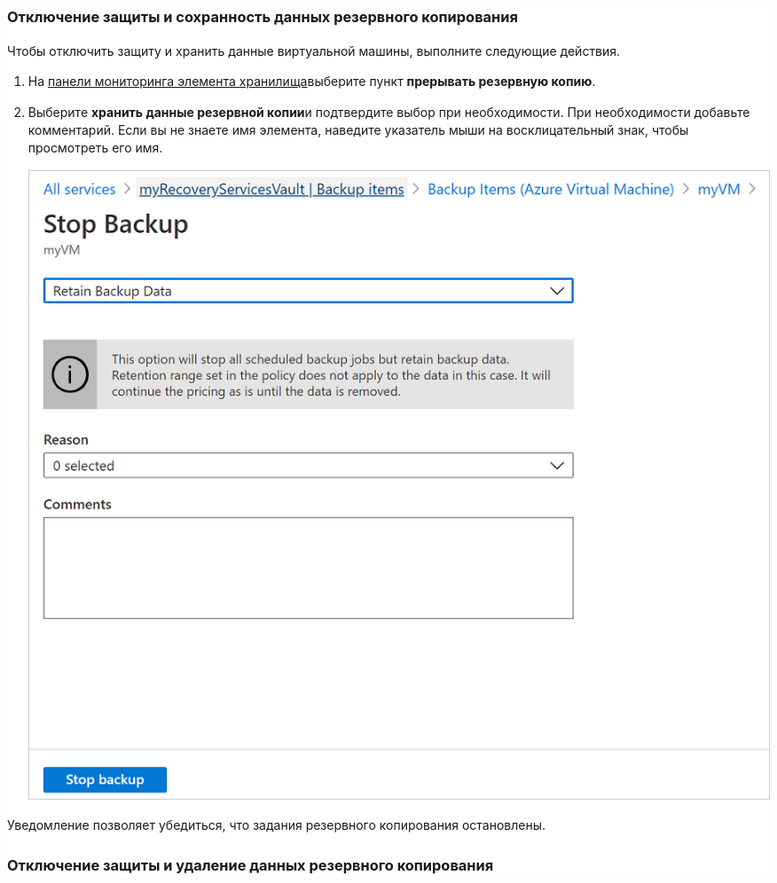 ### <a name="stop-protection-and-retain-backup-data"></a>Отключение защиты и сохранность данных резервного копирования

Чтобы отключить защиту и хранить данные виртуальной машины, выполните следующие действия.

1. На [панели мониторинга элемента хранилища](#view-vms-on-the-dashboard)выберите пункт **прерывать резервную копию**.
2. Выберите **хранить данные резервной копии**и подтвердите выбор при необходимости. При необходимости добавьте комментарий. Если вы не знаете имя элемента, наведите указатель мыши на восклицательный знак, чтобы просмотреть его имя.

    ![Хранить данные резервных копий](./media/backup-azure-manage-vms/retain-backup-data.png)

Уведомление позволяет убедиться, что задания резервного копирования остановлены.

### <a name="stop-protection-and-delete-backup-data"></a>Отключение защиты и удаление данных резервного копирования
